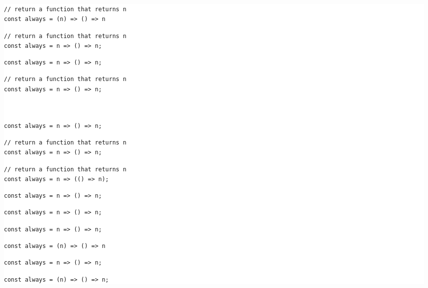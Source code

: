 ```
// return a function that returns n
const always = (n) => () => n

```

```
// return a function that returns n
const always = n => () => n;

```

```
const always = n => () => n;
```

```
// return a function that returns n
const always = n => () => n;
```

```


const always = n => () => n;
```

```
// return a function that returns n
const always = n => () => n;
```

```
// return a function that returns n
const always = n => (() => n);
```

```
const always = n => () => n;

```

```
const always = n => () => n;
```

```
const always = n => () => n;
```

```
const always = (n) => () => n

```

```
const always = n => () => n;

```

```
const always = (n) => () => n;

```
